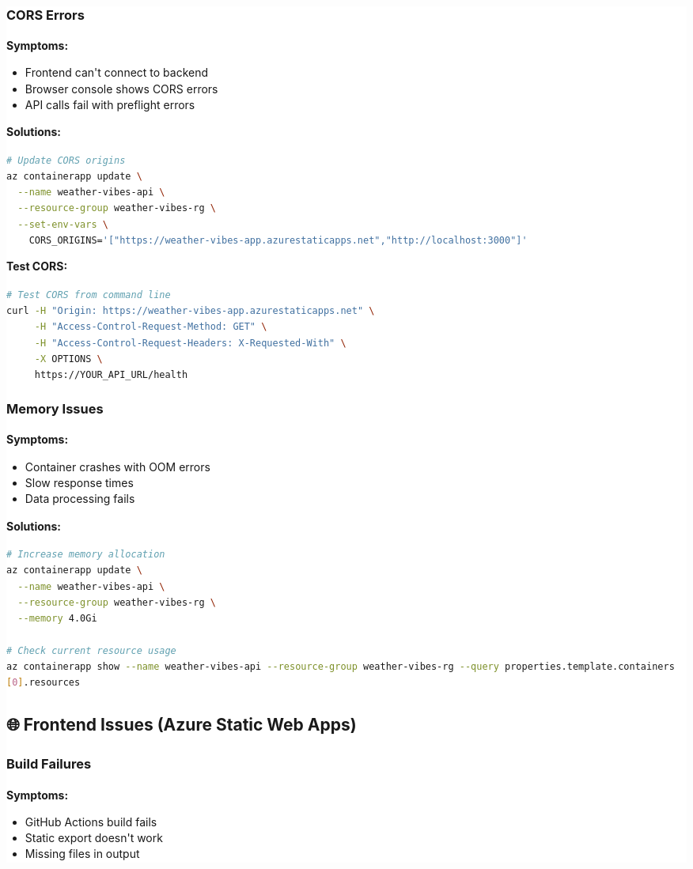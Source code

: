 ### CORS Errors

**Symptoms:**
- Frontend can't connect to backend
- Browser console shows CORS errors
- API calls fail with preflight errors

**Solutions:**
```bash
# Update CORS origins
az containerapp update \
  --name weather-vibes-api \
  --resource-group weather-vibes-rg \
  --set-env-vars \
    CORS_ORIGINS='["https://weather-vibes-app.azurestaticapps.net","http://localhost:3000"]'
```

**Test CORS:**
```bash
# Test CORS from command line
curl -H "Origin: https://weather-vibes-app.azurestaticapps.net" \
     -H "Access-Control-Request-Method: GET" \
     -H "Access-Control-Request-Headers: X-Requested-With" \
     -X OPTIONS \
     https://YOUR_API_URL/health
```

### Memory Issues

**Symptoms:**
- Container crashes with OOM errors
- Slow response times
- Data processing fails

**Solutions:**
```bash
# Increase memory allocation
az containerapp update \
  --name weather-vibes-api \
  --resource-group weather-vibes-rg \
  --memory 4.0Gi

# Check current resource usage
az containerapp show --name weather-vibes-api --resource-group weather-vibes-rg --query properties.template.containers[0].resources
```

## 🌐 Frontend Issues (Azure Static Web Apps)

### Build Failures

**Symptoms:**
- GitHub Actions build fails
- Static export doesn't work
- Missing files in output
